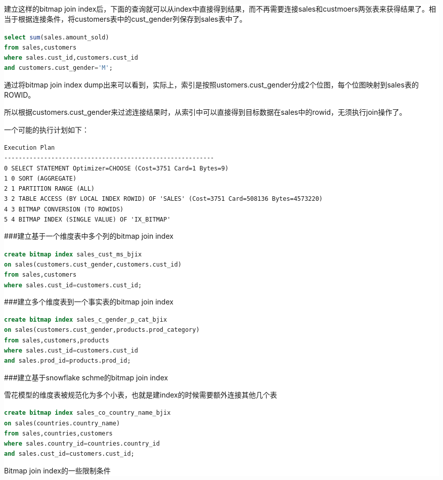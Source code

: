 建立这样的bitmap join index后，下面的查询就可以从index中直接得到结果，而不再需要连接sales和custmoers两张表来获得结果了。相当于根据连接条件，将customers表中的cust_gender列保存到sales表中了。

```sql
select sum(sales.amount_sold)
from sales,customers
where sales.cust_id,customers.cust_id
and customers.cust_gender='M';
```

通过将bitmap join index dump出来可以看到，实际上，索引是按照ustomers.cust_gender分成2个位图，每个位图映射到sales表的ROWID。

所以根据customers.cust_gender来过滤连接结果时，从索引中可以直接得到目标数据在sales中的rowid，无须执行join操作了。

一个可能的执行计划如下：

```
Execution Plan
----------------------------------------------------------
0 SELECT STATEMENT Optimizer=CHOOSE (Cost=3751 Card=1 Bytes=9)
1 0 SORT (AGGREGATE)
2 1 PARTITION RANGE (ALL)
3 2 TABLE ACCESS (BY LOCAL INDEX ROWID) OF 'SALES' (Cost=3751 Card=508136 Bytes=4573220)
4 3 BITMAP CONVERSION (TO ROWIDS)
5 4 BITMAP INDEX (SINGLE VALUE) OF 'IX_BITMAP'
```

###建立基于一个维度表中多个列的bitmap join index

```sql
create bitmap index sales_cust_ms_bjix
on sales(customers.cust_gender,customers.cust_id)
from sales,customers
where sales.cust_id=customers.cust_id;
```

###建立多个维度表到一个事实表的bitmap join index

```sql
create bitmap index sales_c_gender_p_cat_bjix
on sales(customers.cust_gender,products.prod_category)
from sales,customers,products
where sales.cust_id=customers.cust_id
and sales.prod_id=products.prod_id;
```

###建立基于snowflake schme的bitmap join index

雪花模型的维度表被规范化为多个小表，也就是建index的时候需要额外连接其他几个表

```sql
create bitmap index sales_co_country_name_bjix
on sales(countries.country_name)
from sales,countries,customers
where sales.country_id=countries.country_id
and sales.cust_id=customers.cust_id;
```

Bitmap join index的一些限制条件
